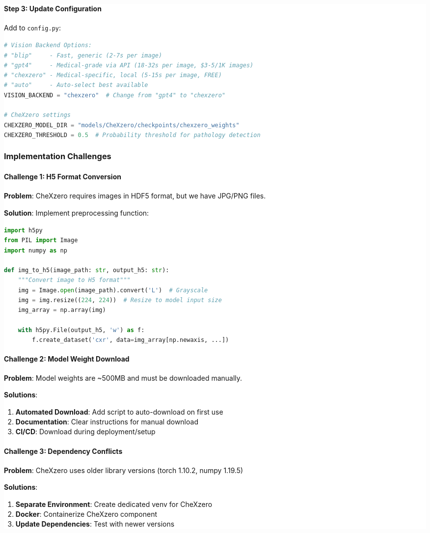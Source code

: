 #### Step 3: Update Configuration

Add to `config.py`:

```python
# Vision Backend Options:
# "blip"     - Fast, generic (2-7s per image)
# "gpt4"     - Medical-grade via API (18-32s per image, $3-5/1K images)
# "chexzero" - Medical-specific, local (5-15s per image, FREE)
# "auto"     - Auto-select best available
VISION_BACKEND = "chexzero"  # Change from "gpt4" to "chexzero"

# CheXzero settings
CHEXZERO_MODEL_DIR = "models/CheXzero/checkpoints/chexzero_weights"
CHEXZERO_THRESHOLD = 0.5  # Probability threshold for pathology detection
```

### Implementation Challenges

#### Challenge 1: H5 Format Conversion

**Problem**: CheXzero requires images in HDF5 format, but we have JPG/PNG files.

**Solution**: Implement preprocessing function:

```python
import h5py
from PIL import Image
import numpy as np

def img_to_h5(image_path: str, output_h5: str):
    """Convert image to H5 format"""
    img = Image.open(image_path).convert('L')  # Grayscale
    img = img.resize((224, 224))  # Resize to model input size
    img_array = np.array(img)

    with h5py.File(output_h5, 'w') as f:
        f.create_dataset('cxr', data=img_array[np.newaxis, ...])
```

#### Challenge 2: Model Weight Download

**Problem**: Model weights are ~500MB and must be downloaded manually.

**Solutions**:
1. **Automated Download**: Add script to auto-download on first use
2. **Documentation**: Clear instructions for manual download
3. **CI/CD**: Download during deployment/setup

#### Challenge 3: Dependency Conflicts

**Problem**: CheXzero uses older library versions (torch 1.10.2, numpy 1.19.5)

**Solutions**:
1. **Separate Environment**: Create dedicated venv for CheXzero
2. **Docker**: Containerize CheXzero component
3. **Update Dependencies**: Test with newer versions
